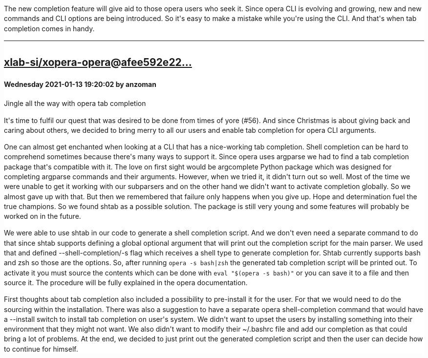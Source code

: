 The new completion feature will give aid to those opera users who seek
it. Since opera CLI is evolving and growing, new and new commands and
CLI options are being introduced. So it's easy to make a mistake while
you're using the CLI. And that's when tab completion comes in handy.

---
## [xlab-si/xopera-opera](https://github.com/xlab-si/xopera-opera)@[afee592e22...](https://github.com/xlab-si/xopera-opera/commit/afee592e22b69acd26bbd58fbce9a52093380b5f)
#### Wednesday 2021-01-13 19:20:02 by anzoman

Jingle all the way with opera tab completion

It's time to fulfil our quest that was desired to be done from times
of yore (#56). And since Christmas is about giving back and caring
about others, we decided to bring merry to all our users and enable
tab completion for opera CLI arguments.

One can almost get enchanted when looking at a CLI that has a
nice-working tab completion. Shell completion can be hard to
comprehend sometimes because there's many ways to support it.
Since opera uses argparse we had to find a tab completion package
that's compatible with it. The love on first sight would be
argcomplete Python package which was designed for completing argparse
commands and their arguments. However, when we tried it, it didn't turn
out so well. Most of the time we were unable to get it working with our
subparsers and on the other hand we didn't want to activate completion
globally. So we almost gave up with that. But then we remembered that
failure only happens when you give up. Hope and determination fuel
the true champions. So we found shtab as a possible solution. The
package is still very young and some features will probably be worked
on in the future.

We were able to use shtab in our code to generate a shell completion
script. And we don't even need a separate command to do that since
shtab supports defining a global optional argument that will print
out the completion script for the main parser. We used that and
defined --shell-completion/-s flag which receives a shell type to
generate completion for. Shtab currently supports bash and zsh so those
are the options. So, after running `opera -s bash|zsh` the generated
tab completion script will be printed out. To activate it you must
source the contents which can be done with `eval "$(opera -s bash)"`
or you can save it to a file and then source it. The procedure will
be fully explained in the opera documentation.

First thoughts about tab completion also included a possibility to
pre-install it for the user. For that we would need to do the sourcing
within the installation. There was also a suggestion to have a
separate opera shell-completion command that would have a --install
switch to install tab completion on user's system. We didn't want to
upset the users by installing something into their environment that
they might not want. We also didn't want to modify their ~/.bashrc file
and add our completion as that could bring a lot of problems. At the
end, we  decided to just print out the generated completion script and
then the user can decide how to continue for himself.
